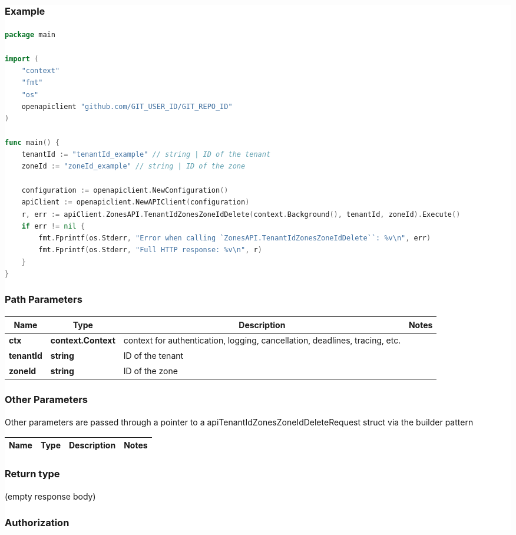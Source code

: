 ### Example

```go
package main

import (
	"context"
	"fmt"
	"os"
	openapiclient "github.com/GIT_USER_ID/GIT_REPO_ID"
)

func main() {
	tenantId := "tenantId_example" // string | ID of the tenant
	zoneId := "zoneId_example" // string | ID of the zone

	configuration := openapiclient.NewConfiguration()
	apiClient := openapiclient.NewAPIClient(configuration)
	r, err := apiClient.ZonesAPI.TenantIdZonesZoneIdDelete(context.Background(), tenantId, zoneId).Execute()
	if err != nil {
		fmt.Fprintf(os.Stderr, "Error when calling `ZonesAPI.TenantIdZonesZoneIdDelete``: %v\n", err)
		fmt.Fprintf(os.Stderr, "Full HTTP response: %v\n", r)
	}
}
```

### Path Parameters


Name | Type | Description  | Notes
------------- | ------------- | ------------- | -------------
**ctx** | **context.Context** | context for authentication, logging, cancellation, deadlines, tracing, etc.
**tenantId** | **string** | ID of the tenant | 
**zoneId** | **string** | ID of the zone | 

### Other Parameters

Other parameters are passed through a pointer to a apiTenantIdZonesZoneIdDeleteRequest struct via the builder pattern


Name | Type | Description  | Notes
------------- | ------------- | ------------- | -------------



### Return type

 (empty response body)

### Authorization
